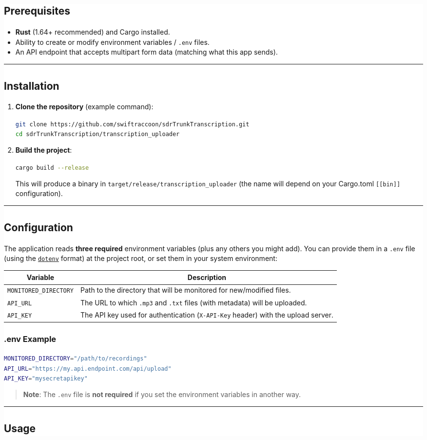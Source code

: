 
## Prerequisites
- **Rust** (1.64+ recommended) and Cargo installed.  
- Ability to create or modify environment variables / `.env` files.  
- An API endpoint that accepts multipart form data (matching what this app sends).  

---

## Installation

1. **Clone the repository** (example command):
   ```bash
   git clone https://github.com/swiftraccoon/sdrTrunkTranscription.git
   cd sdrTrunkTranscription/transcription_uploader
   ```

2. **Build the project**:
   ```bash
   cargo build --release
   ```
   This will produce a binary in `target/release/transcription_uploader` (the name will depend on your Cargo.toml `[[bin]]` configuration).

---

## Configuration

The application reads **three required** environment variables (plus any others you might add). You can provide them in a `.env` file (using the [`dotenv`](https://crates.io/crates/dotenv) format) at the project root, or set them in your system environment:

| Variable                | Description                                                                     |
|-------------------------|---------------------------------------------------------------------------------|
| `MONITORED_DIRECTORY`   | Path to the directory that will be monitored for new/modified files.           |
| `API_URL`               | The URL to which `.mp3` and `.txt` files (with metadata) will be uploaded.     |
| `API_KEY`               | The API key used for authentication (`X-API-Key` header) with the upload server.|

### .env Example

```bash
MONITORED_DIRECTORY="/path/to/recordings"
API_URL="https://my.api.endpoint.com/api/upload"
API_KEY="mysecretapikey"
```

> **Note**: The `.env` file is **not required** if you set the environment variables in another way.

---

## Usage
